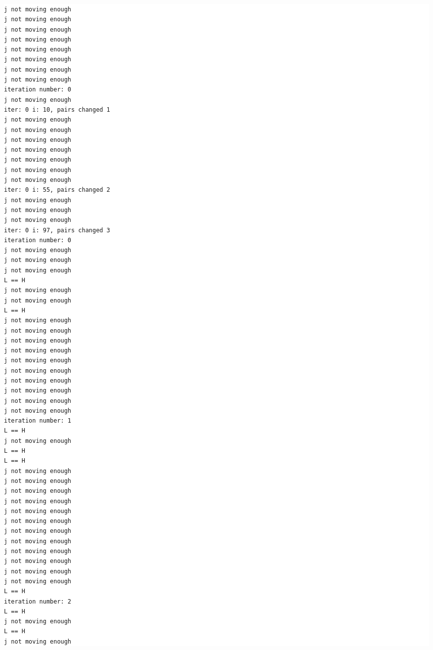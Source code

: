     j not moving enough
    j not moving enough
    j not moving enough
    j not moving enough
    j not moving enough
    j not moving enough
    j not moving enough
    j not moving enough
    iteration number: 0
    j not moving enough
    iter: 0 i: 10, pairs changed 1
    j not moving enough
    j not moving enough
    j not moving enough
    j not moving enough
    j not moving enough
    j not moving enough
    j not moving enough
    iter: 0 i: 55, pairs changed 2
    j not moving enough
    j not moving enough
    j not moving enough
    iter: 0 i: 97, pairs changed 3
    iteration number: 0
    j not moving enough
    j not moving enough
    j not moving enough
    L == H
    j not moving enough
    j not moving enough
    L == H
    j not moving enough
    j not moving enough
    j not moving enough
    j not moving enough
    j not moving enough
    j not moving enough
    j not moving enough
    j not moving enough
    j not moving enough
    j not moving enough
    iteration number: 1
    L == H
    j not moving enough
    L == H
    L == H
    j not moving enough
    j not moving enough
    j not moving enough
    j not moving enough
    j not moving enough
    j not moving enough
    j not moving enough
    j not moving enough
    j not moving enough
    j not moving enough
    j not moving enough
    j not moving enough
    L == H
    iteration number: 2
    L == H
    j not moving enough
    L == H
    j not moving enough
